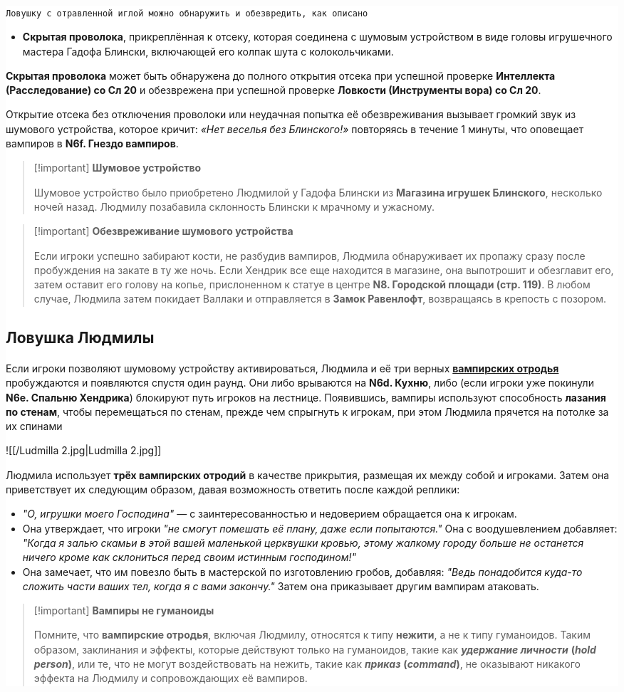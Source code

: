     Ловушку с отравленной иглой можно обнаружить и обезвредить, как описано
    

- **Скрытая проволока**, прикреплённая к отсеку, которая соединена с шумовым устройством в виде головы игрушечного мастера Гадофа Блински, включающей его колпак шута с колокольчиками.

**Скрытая проволока** может быть обнаружена до полного открытия отсека при успешной проверке **Интеллекта (Расследование) со Сл 20** и обезврежена при успешной проверке **Ловкости (Инструменты вора) со Сл 20**.

Открытие отсека без отключения проволоки или неудачная попытка её обезвреживания вызывает громкий звук из шумового устройства, которое кричит: _«Нет веселья без Блинского!»_ повторяясь в течение 1 минуты, что оповещает вампиров в **N6f. Гнездо вампиров**.

> [!important] **Шумовое устройство**
> 
> Шумовое устройство было приобретено Людмилой у Гадофа Блински из **Магазина игрушек Блинского**, несколько ночей назад. Людмилу позабавила склонность Блински к мрачному и ужасному.

> [!important] **Обезвреживание шумового устройства**
> 
> Если игроки успешно забирают кости, не разбудив вампиров, Людмила обнаруживает их пропажу сразу после пробуждения на закате в ту же ночь. Если Хендрик все еще находится в магазине, она выпотрошит и обезглавит его, затем оставит его голову на копье, прислоненном к статуе в центре **N8. Городской площади (стр. 119)**. В любом случае, Людмила затем покидает Валлаки и отправляется в **Замок Равенлофт**, возвращаясь в крепость c позором.

## **Ловушка Людмилы**

Если игроки позволяют шумовому устройству активироваться, Людмила и её три верных **[вампирских отродья](https://ttg.club/bestiary/vampire_spawn)** пробуждаются и появляются спустя один раунд. Они либо врываются на **N6d. Кухню**, либо (если игроки уже покинули **N6e. Спальню Хендрика**) блокируют путь игроков на лестнице. Появившись, вампиры используют способность **лазания по стенам**, чтобы перемещаться по стенам, прежде чем спрыгнуть к игрокам, при этом Людмила прячется на потолке за их спинами

![[/Ludmilla 2.jpg|Ludmilla 2.jpg]]

Людмила использует **трёх вампирских отродий** в качестве прикрытия, размещая их между собой и игроками. Затем она приветствует их следующим образом, давая возможность ответить после каждой реплики:

- _"О, игрушки моего Господина"_ — с заинтересованностью и недоверием обращается она к игрокам.
- Она утверждает, что игроки _"не смогут помешать её плану, даже если попытаются."_ Она с воодушевлением добавляет: _"Когда я залью скамьи в этой вашей маленькой церквушки кровью, этому жалкому городу больше не останется ничего кроме как склониться перед своим истинным господином!"_
- Она замечает, что им повезло быть в мастерской по изготовлению гробов, добавляя: _"Ведь понадобится куда-то сложить части ваших тел, когда я с вами закончу."_ Затем она приказывает другим вампирам атаковать.

> [!important] **Вампиры не гуманоиды**
> 
> Помните, что **вампирские отродья**, включая Людмилу, относятся к типу **нежити**, а не к типу гуманоидов. Таким образом, заклинания и эффекты, которые действуют только на гуманоидов, такие как _**удержание личности**_ **(**_**hold person**_**)**, или те, что не могут воздействовать на нежить, такие как _**приказ**_ **(**_**command**_**)**, не оказывают никакого эффекта на Людмилу и сопровождающих её вампиров.

